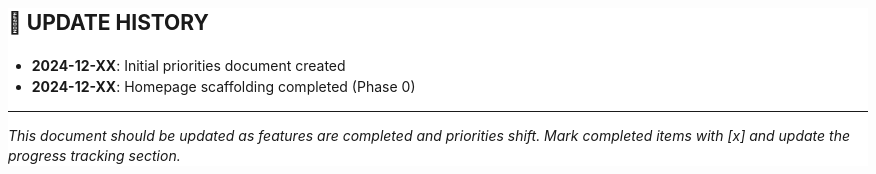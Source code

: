 
## 🔄 UPDATE HISTORY

- **2024-12-XX**: Initial priorities document created
- **2024-12-XX**: Homepage scaffolding completed (Phase 0)

---

*This document should be updated as features are completed and priorities shift. Mark completed items with [x] and update the progress tracking section.* 